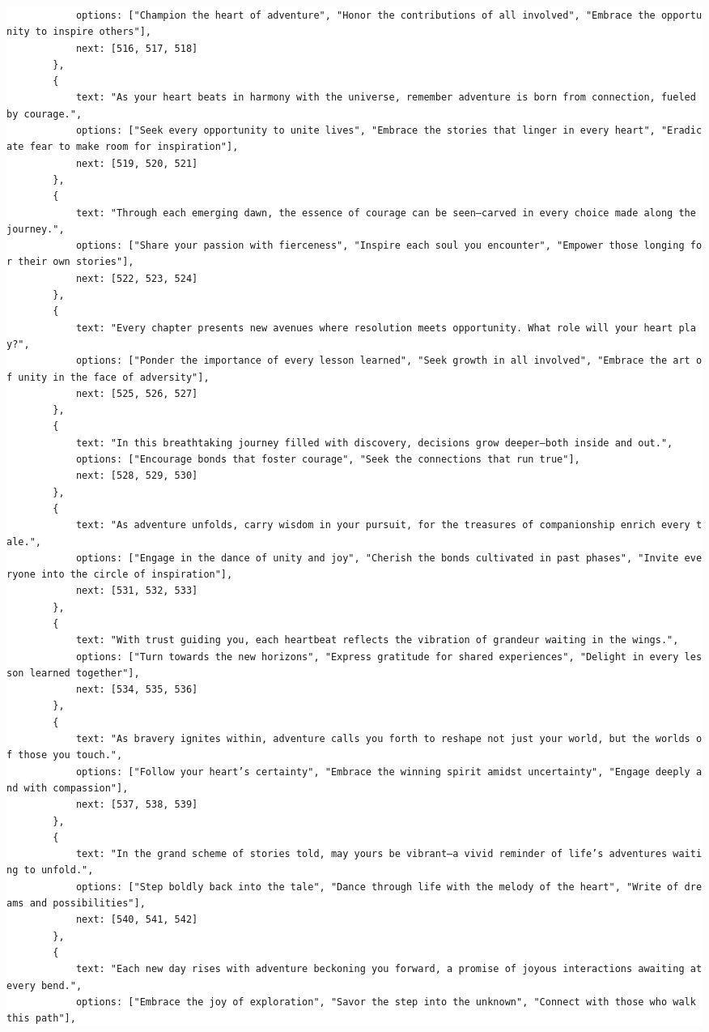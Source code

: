                 options: ["Champion the heart of adventure", "Honor the contributions of all involved", "Embrace the opportunity to inspire others"],
                next: [516, 517, 518]
            },
            {
                text: "As your heart beats in harmony with the universe, remember adventure is born from connection, fueled by courage.",
                options: ["Seek every opportunity to unite lives", "Embrace the stories that linger in every heart", "Eradicate fear to make room for inspiration"],
                next: [519, 520, 521]
            },
            {
                text: "Through each emerging dawn, the essence of courage can be seen—carved in every choice made along the journey.",
                options: ["Share your passion with fierceness", "Inspire each soul you encounter", "Empower those longing for their own stories"],
                next: [522, 523, 524]
            },
            {
                text: "Every chapter presents new avenues where resolution meets opportunity. What role will your heart play?",
                options: ["Ponder the importance of every lesson learned", "Seek growth in all involved", "Embrace the art of unity in the face of adversity"],
                next: [525, 526, 527]
            },
            {
                text: "In this breathtaking journey filled with discovery, decisions grow deeper—both inside and out.",
                options: ["Encourage bonds that foster courage", "Seek the connections that run true"], 
                next: [528, 529, 530]
            },
            {
                text: "As adventure unfolds, carry wisdom in your pursuit, for the treasures of companionship enrich every tale.",
                options: ["Engage in the dance of unity and joy", "Cherish the bonds cultivated in past phases", "Invite everyone into the circle of inspiration"],
                next: [531, 532, 533]
            },
            {
                text: "With trust guiding you, each heartbeat reflects the vibration of grandeur waiting in the wings.",
                options: ["Turn towards the new horizons", "Express gratitude for shared experiences", "Delight in every lesson learned together"],
                next: [534, 535, 536]
            },
            {
                text: "As bravery ignites within, adventure calls you forth to reshape not just your world, but the worlds of those you touch.",
                options: ["Follow your heart’s certainty", "Embrace the winning spirit amidst uncertainty", "Engage deeply and with compassion"],
                next: [537, 538, 539]
            },
            {
                text: "In the grand scheme of stories told, may yours be vibrant—a vivid reminder of life’s adventures waiting to unfold.",
                options: ["Step boldly back into the tale", "Dance through life with the melody of the heart", "Write of dreams and possibilities"],
                next: [540, 541, 542]
            },
            {
                text: "Each new day rises with adventure beckoning you forward, a promise of joyous interactions awaiting at every bend.",
                options: ["Embrace the joy of exploration", "Savor the step into the unknown", "Connect with those who walk this path"],